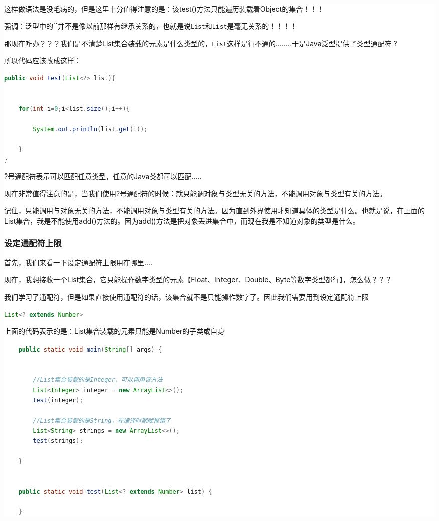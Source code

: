 这样做语法是没毛病的，但是这里十分值得注意的是：该test()方法只能遍历装载着Object的集合！！！

强调：泛型中的``并不是像以前那样有继承关系的，也就是说`List`和`List`是毫无关系的！！！！

那现在咋办？？？我们是不清楚List集合装载的元素是什么类型的，`List`这样是行不通的........于是Java泛型提供了类型通配符 ?

所以代码应该改成这样：

```java
public void test(List<?> list){


    for(int i=0;i<list.size();i++){
        
        System.out.println(list.get(i));
    
    }
}
```

?号通配符表示可以匹配任意类型，任意的Java类都可以匹配.....

现在非常值得注意的是，当我们使用?号通配符的时候：就只能调对象与类型无关的方法，不能调用对象与类型有关的方法。

记住，只能调用与对象无关的方法，不能调用对象与类型有关的方法。因为直到外界使用才知道具体的类型是什么。也就是说，在上面的List集合，我是不能使用add()方法的。因为add()方法是把对象丢进集合中，而现在我是不知道对象的类型是什么。

### 设定通配符上限

首先，我们来看一下设定通配符上限用在哪里....

现在，我想接收一个List集合，它只能操作数字类型的元素【Float、Integer、Double、Byte等数字类型都行】，怎么做？？？

我们学习了通配符，但是如果直接使用通配符的话，该集合就不是只能操作数字了。因此我们需要用到设定通配符上限

```java
List<? extends Number>
```

上面的代码表示的是：List集合装载的元素只能是Number的子类或自身

```java
    public static void main(String[] args) {


        //List集合装载的是Integer，可以调用该方法
        List<Integer> integer = new ArrayList<>();
        test(integer);

        //List集合装载的是String，在编译时期就报错了
        List<String> strings = new ArrayList<>();
        test(strings);

    }


    public static void test(List<? extends Number> list) {
        
    }
```
